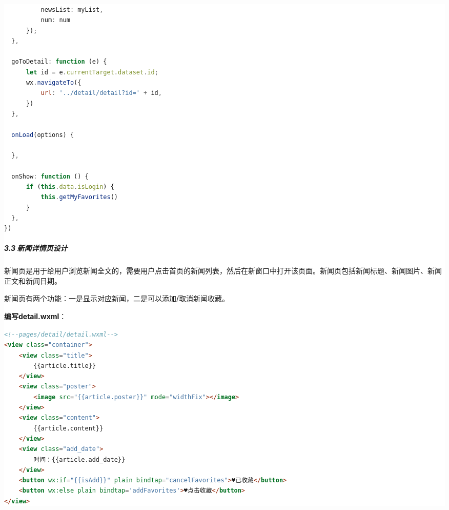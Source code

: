 ```javascript
          newsList: myList,
          num: num
      });
  },

  goToDetail: function (e) {
      let id = e.currentTarget.dataset.id;
      wx.navigateTo({
          url: '../detail/detail?id=' + id,
      })
  },

  onLoad(options) {

  },

  onShow: function () {
      if (this.data.isLogin) {
          this.getMyFavorites()
      }
  },
})

```



##### 3.3 新闻详情页设计

新闻页是用于给用户浏览新闻全文的，需要用户点击首页的新闻列表，然后在新窗口中打开该页面。新闻页包括新闻标题、新闻图片、新闻正文和新闻日期。

新闻页有两个功能：一是显示对应新闻，二是可以添加/取消新闻收藏。

**编写detail.wxml**：

```html
<!--pages/detail/detail.wxml-->
<view class="container">
    <view class="title">
        {{article.title}}
    </view>
    <view class="poster">
        <image src="{{article.poster}}" mode="widthFix"></image>
    </view>
    <view class="content">
        {{article.content}}
    </view>
    <view class="add_date">
        时间：{{article.add_date}}
    </view>
    <button wx:if="{{isAdd}}" plain bindtap="cancelFavorites">♥已收藏</button>
    <button wx:else plain bindtap='addFavorites'>♥点击收藏</button>
</view>
```
